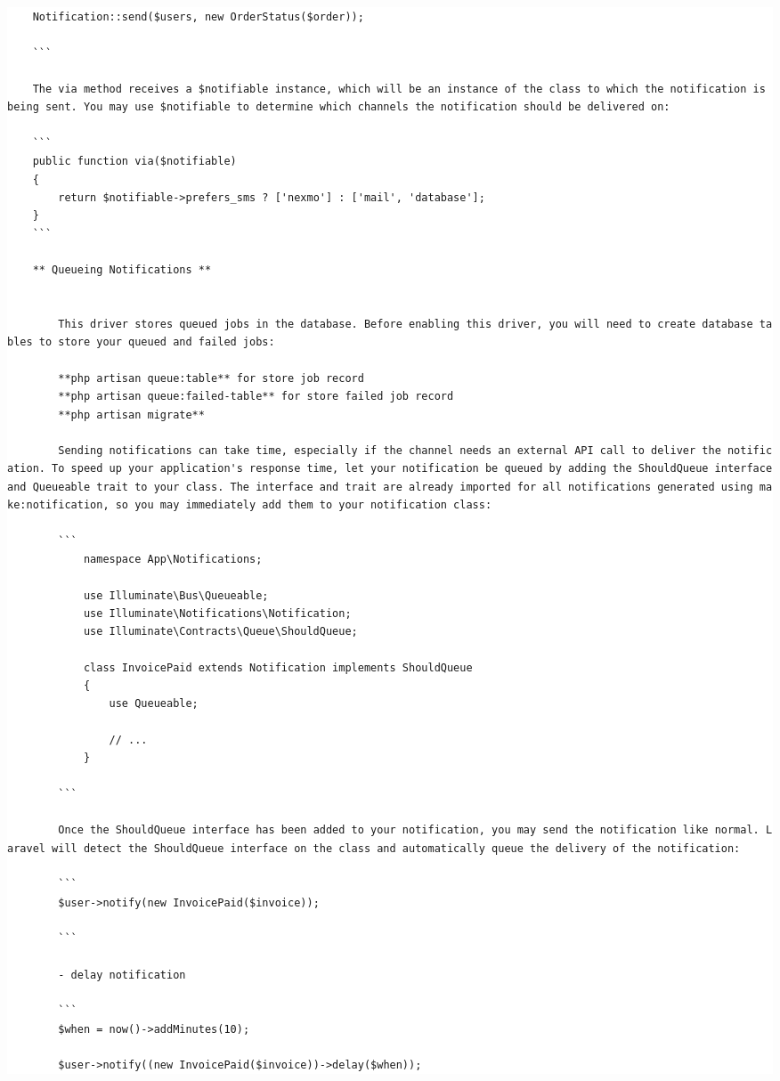 ```
	Notification::send($users, new OrderStatus($order));

	```

	The via method receives a $notifiable instance, which will be an instance of the class to which the notification is being sent. You may use $notifiable to determine which channels the notification should be delivered on:

	```
	public function via($notifiable)
	{
	    return $notifiable->prefers_sms ? ['nexmo'] : ['mail', 'database'];
	}
	```

	** Queueing Notifications **


		This driver stores queued jobs in the database. Before enabling this driver, you will need to create database tables to store your queued and failed jobs:

		**php artisan queue:table** for store job record
		**php artisan queue:failed-table** for store failed job record
		**php artisan migrate**

		Sending notifications can take time, especially if the channel needs an external API call to deliver the notification. To speed up your application's response time, let your notification be queued by adding the ShouldQueue interface and Queueable trait to your class. The interface and trait are already imported for all notifications generated using make:notification, so you may immediately add them to your notification class:

		```
			namespace App\Notifications;

			use Illuminate\Bus\Queueable;
			use Illuminate\Notifications\Notification;
			use Illuminate\Contracts\Queue\ShouldQueue;

			class InvoicePaid extends Notification implements ShouldQueue
			{
			    use Queueable;

			    // ...
			}

		```

		Once the ShouldQueue interface has been added to your notification, you may send the notification like normal. Laravel will detect the ShouldQueue interface on the class and automatically queue the delivery of the notification:

		```
		$user->notify(new InvoicePaid($invoice));

		```

		- delay notification

		```
		$when = now()->addMinutes(10);

		$user->notify((new InvoicePaid($invoice))->delay($when));

```